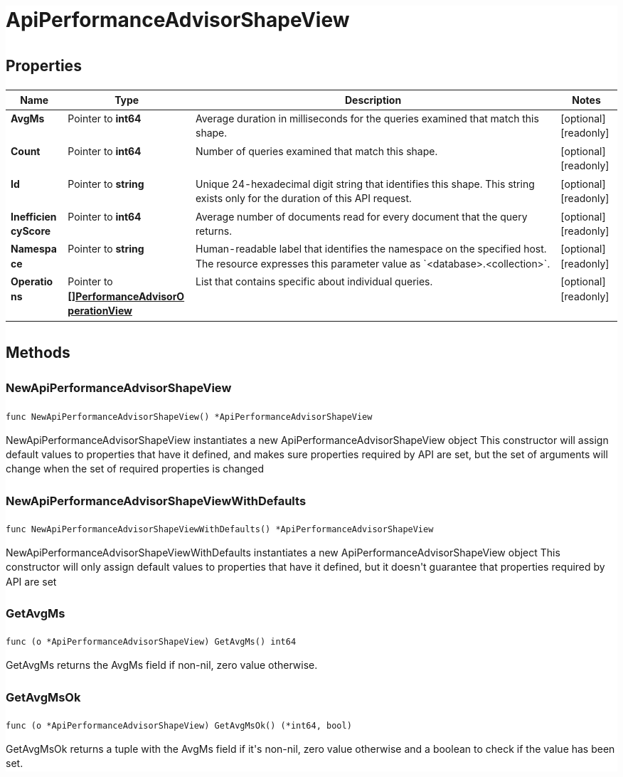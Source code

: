 # ApiPerformanceAdvisorShapeView

## Properties

Name | Type | Description | Notes
------------ | ------------- | ------------- | -------------
**AvgMs** | Pointer to **int64** | Average duration in milliseconds for the queries examined that match this shape. | [optional] [readonly] 
**Count** | Pointer to **int64** | Number of queries examined that match this shape. | [optional] [readonly] 
**Id** | Pointer to **string** | Unique 24-hexadecimal digit string that identifies this shape. This string exists only for the duration of this API request. | [optional] [readonly] 
**InefficiencyScore** | Pointer to **int64** | Average number of documents read for every document that the query returns. | [optional] [readonly] 
**Namespace** | Pointer to **string** | Human-readable label that identifies the namespace on the specified host. The resource expresses this parameter value as &#x60;&lt;database&gt;.&lt;collection&gt;&#x60;. | [optional] [readonly] 
**Operations** | Pointer to [**[]PerformanceAdvisorOperationView**](PerformanceAdvisorOperationView.md) | List that contains specific about individual queries. | [optional] [readonly] 

## Methods

### NewApiPerformanceAdvisorShapeView

`func NewApiPerformanceAdvisorShapeView() *ApiPerformanceAdvisorShapeView`

NewApiPerformanceAdvisorShapeView instantiates a new ApiPerformanceAdvisorShapeView object
This constructor will assign default values to properties that have it defined,
and makes sure properties required by API are set, but the set of arguments
will change when the set of required properties is changed

### NewApiPerformanceAdvisorShapeViewWithDefaults

`func NewApiPerformanceAdvisorShapeViewWithDefaults() *ApiPerformanceAdvisorShapeView`

NewApiPerformanceAdvisorShapeViewWithDefaults instantiates a new ApiPerformanceAdvisorShapeView object
This constructor will only assign default values to properties that have it defined,
but it doesn't guarantee that properties required by API are set

### GetAvgMs

`func (o *ApiPerformanceAdvisorShapeView) GetAvgMs() int64`

GetAvgMs returns the AvgMs field if non-nil, zero value otherwise.

### GetAvgMsOk

`func (o *ApiPerformanceAdvisorShapeView) GetAvgMsOk() (*int64, bool)`

GetAvgMsOk returns a tuple with the AvgMs field if it's non-nil, zero value otherwise
and a boolean to check if the value has been set.
